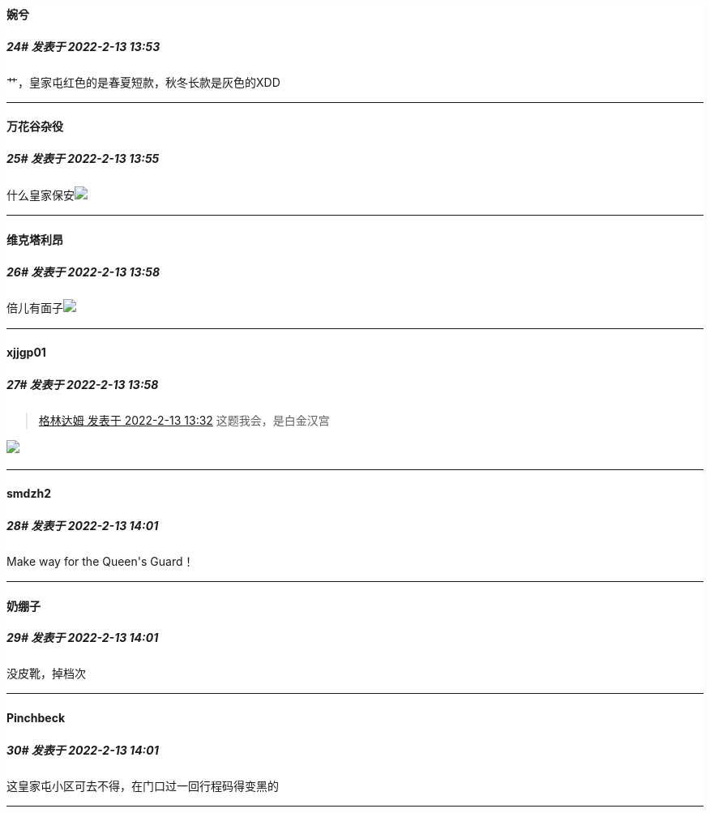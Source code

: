 ####  婉兮  
##### 24#       发表于 2022-2-13 13:53

艹，皇家屯红色的是春夏短款，秋冬长款是灰色的XDD

*****

####  万花谷杂役  
##### 25#       发表于 2022-2-13 13:55

什么皇家保安<img src="https://static.saraba1st.com/image/smiley/face2017/067.png" referrerpolicy="no-referrer">

*****

####  维克塔利昂  
##### 26#       发表于 2022-2-13 13:58

倍儿有面子<img src="https://static.saraba1st.com/image/smiley/face2017/067.png" referrerpolicy="no-referrer">

*****

####  xjjgp01  
##### 27#       发表于 2022-2-13 13:58

<blockquote><a href="httphttps://bbs.saraba1st.com/2b/forum.php?mod=redirect&amp;goto=findpost&amp;pid=54666833&amp;ptid=2052300" target="_blank">格林达姆 发表于 2022-2-13 13:32</a>
这题我会，是白金汉宫</blockquote>
<img src="https://p.sda1.dev/4/c4c8c5ebe4929e20f59d366e2cceeb72/b0cb01d6jw1epvei0yd2pg209m05eu0y.gif" referrerpolicy="no-referrer">

*****

####  smdzh2  
##### 28#       发表于 2022-2-13 14:01

Make way for the Queen's Guard！

*****

####  奶绷子  
##### 29#       发表于 2022-2-13 14:01

没皮靴，掉档次

*****

####  Pinchbeck  
##### 30#       发表于 2022-2-13 14:01

这皇家屯小区可去不得，在门口过一回行程码得变黑的



*****
